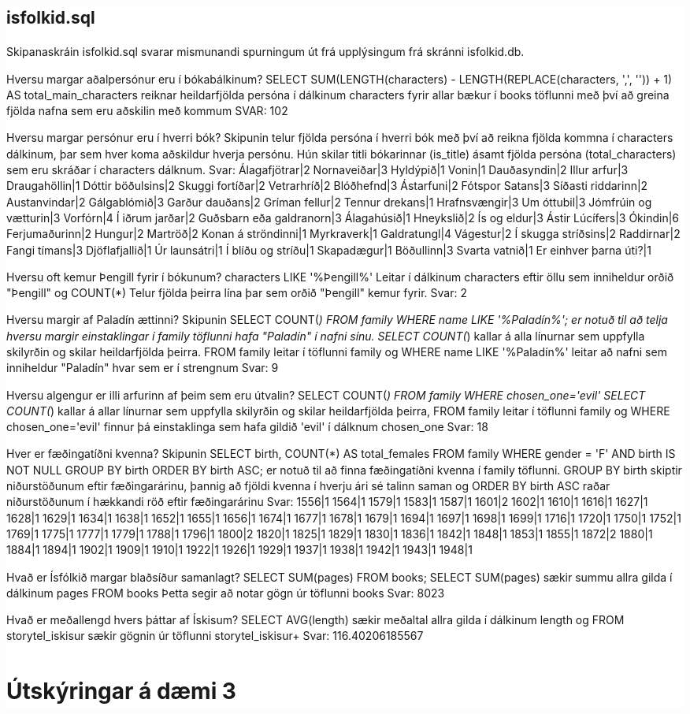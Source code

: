 ## isfolkid.sql
Skipanaskráin isfolkid.sql svarar mismunandi spurningum út frá upplýsingum frá skránni isfolkid.db.

Hversu margar aðalpersónur eru í bókabálkinum? SELECT SUM(LENGTH(characters) - LENGTH(REPLACE(characters, ',', '')) + 1) AS total_main_characters reiknar heildarfjölda persóna í dálkinum characters fyrir allar bækur í books töflunni með því að greina fjölda nafna sem eru aðskilin með kommum SVAR: 102

Hversu margar persónur eru í hverri bók? Skipunin telur fjölda persóna í hverri bók með því að reikna fjölda kommna í characters dálkinum, þar sem hver koma aðskildur hverja persónu. Hún skilar titli bókarinnar (is_title) ásamt fjölda persóna (total_characters) sem eru skráðar í characters dálknum. Svar: Álagafjötrar|2 Nornaveiðar|3 Hyldýpið|1 Vonin|1 Dauðasyndin|2 Illur arfur|3 Draugahöllin|1 Dóttir böðulsins|2 Skuggi fortíðar|2 Vetrarhríð|2 Blóðhefnd|3 Ástarfuni|2 Fótspor Satans|3 Síðasti riddarinn|2 Austanvindar|2 Gálgablómið|3 Garður dauðans|2 Gríman fellur|2 Tennur drekans|1 Hrafnsvængir|3 Um óttubil|3 Jómfrúin og vætturin|3 Vorfórn|4 Í iðrum jarðar|2 Guðsbarn eða galdranorn|3 Álagahúsið|1 Hneykslið|2 Ís og eldur|3 Ástir Lúcífers|3 Ókindin|6 Ferjumaðurinn|2 Hungur|2 Martröð|2 Konan á ströndinni|1 Myrkraverk|1 Galdratungl|4 Vágestur|2 Í skugga stríðsins|2 Raddirnar|2 Fangi tímans|3 Djöflafjallið|1 Úr launsátri|1 Í blíðu og stríðu|1 Skapadægur|1 Böðullinn|3 Svarta vatnið|1 Er einhver þarna úti?|1

Hversu oft kemur Þengill fyrir í bókunum? characters LIKE '%Þengill%' Leitar í dálkinum characters eftir öllu sem inniheldur orðið "Þengill" og COUNT(*) Telur fjölda þeirra lína þar sem orðið "Þengill" kemur fyrir. Svar: 2

Hversu margir af Paladín ættinni? Skipunin SELECT COUNT(*) FROM family WHERE name LIKE '%Paladín%'; er notuð til að telja hversu margir einstaklingar í family töflunni hafa "Paladín" í nafni sínu. SELECT COUNT(*) kallar á alla línurnar sem uppfylla skilyrðin og skilar heildarfjölda þeirra. FROM family leitar í töflunni family og WHERE name LIKE '%Paladín%' leitar að nafni sem inniheldur "Paladín" hvar sem er í strengnum Svar: 9

Hversu algengur er illi arfurinn af þeim sem eru útvalin? SELECT COUNT(*) FROM family WHERE chosen_one='evil' SELECT COUNT(*) kallar á allar línurnar sem uppfylla skilyrðin og skilar heildarfjölda þeirra, FROM family leitar í töflunni family og WHERE chosen_one='evil' finnur þá einstaklinga sem hafa gildið 'evil' í dálknum chosen_one Svar: 18

Hver er fæðingatíðni kvenna? Skipunin SELECT birth, COUNT(*) AS total_females FROM family WHERE gender = 'F' AND birth IS NOT NULL GROUP BY birth ORDER BY birth ASC; er notuð til að finna fæðingatíðni kvenna í family töflunni. GROUP BY birth skiptir niðurstöðunum eftir fæðingarárinu, þannig að fjöldi kvenna í hverju ári sé talinn saman og ORDER BY birth ASC raðar niðurstöðunum í hækkandi röð eftir fæðingarárinu Svar: 1556|1 1564|1 1579|1 1583|1 1587|1 1601|2 1602|1 1610|1 1616|1 1627|1 1628|1 1629|1 1634|1 1638|1 1652|1 1655|1 1656|1 1674|1 1677|1 1678|1 1679|1 1694|1 1697|1 1698|1 1699|1 1716|1 1720|1 1750|1 1752|1 1769|1 1775|1 1777|1 1779|1 1788|1 1796|1 1800|2 1820|1 1825|1 1829|1 1830|1 1836|1 1842|1 1848|1 1853|1 1855|1 1872|2 1880|1 1884|1 1894|1 1902|1 1909|1 1910|1 1922|1 1926|1 1929|1 1937|1 1938|1 1942|1 1943|1 1948|1

Hvað er Ísfólkið margar blaðsíður samanlagt? SELECT SUM(pages) FROM books; SELECT SUM(pages) sækir summu allra gilda í dálkinum pages FROM books Þetta segir að notar gögn úr töflunni books Svar: 8023

Hvað er meðallengd hvers þáttar af Ískisum? SELECT AVG(length) sækir meðaltal allra gilda í dálkinum length og FROM storytel_iskisur sækir gögnin úr töflunni storytel_iskisur+ Svar: 116.40206185567

# Útskýringar á dæmi 3
